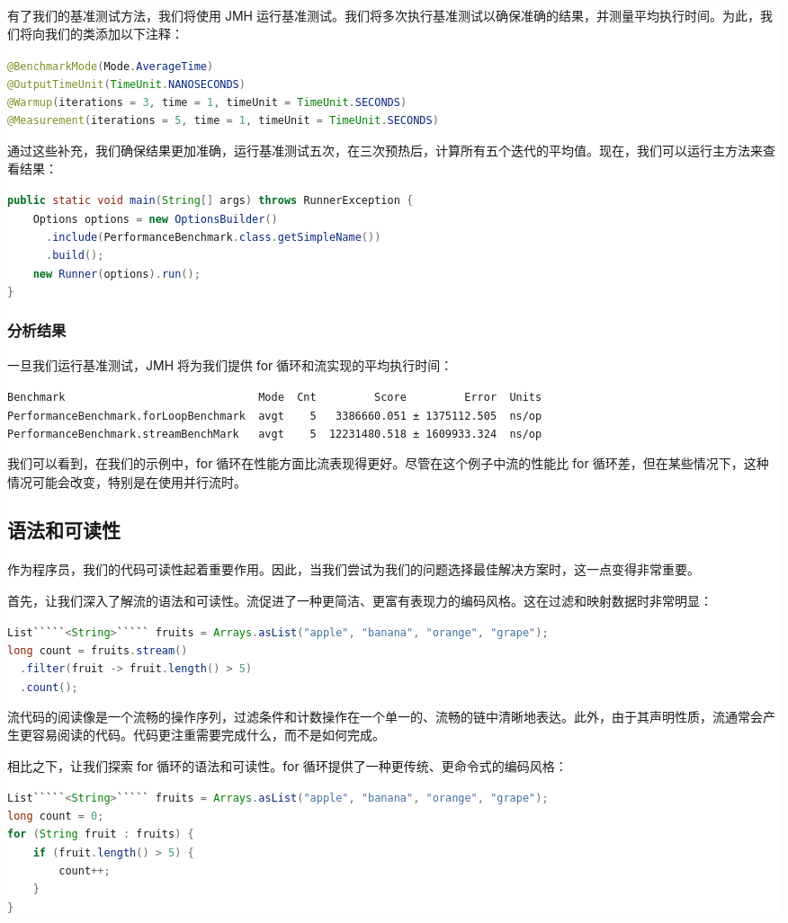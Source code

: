 有了我们的基准测试方法，我们将使用 JMH 运行基准测试。我们将多次执行基准测试以确保准确的结果，并测量平均执行时间。为此，我们将向我们的类添加以下注释：

```java
@BenchmarkMode(Mode.AverageTime)
@OutputTimeUnit(TimeUnit.NANOSECONDS)
@Warmup(iterations = 3, time = 1, timeUnit = TimeUnit.SECONDS)
@Measurement(iterations = 5, time = 1, timeUnit = TimeUnit.SECONDS)
```

通过这些补充，我们确保结果更加准确，运行基准测试五次，在三次预热后，计算所有五个迭代的平均值。现在，我们可以运行主方法来查看结果：

```java
public static void main(String[] args) throws RunnerException {
    Options options = new OptionsBuilder()
      .include(PerformanceBenchmark.class.getSimpleName())
      .build();
    new Runner(options).run();
}
```

### 分析结果

一旦我们运行基准测试，JMH 将为我们提供 for 循环和流实现的平均执行时间：

```plaintext
Benchmark                              Mode  Cnt         Score         Error  Units
PerformanceBenchmark.forLoopBenchmark  avgt    5   3386660.051 ± 1375112.505  ns/op
PerformanceBenchmark.streamBenchMark   avgt    5  12231480.518 ± 1609933.324  ns/op
```

我们可以看到，在我们的示例中，for 循环在性能方面比流表现得更好。尽管在这个例子中流的性能比 for 循环差，但在某些情况下，这种情况可能会改变，特别是在使用并行流时。

## 语法和可读性

作为程序员，我们的代码可读性起着重要作用。因此，当我们尝试为我们的问题选择最佳解决方案时，这一点变得非常重要。

首先，让我们深入了解流的语法和可读性。流促进了一种更简洁、更富有表现力的编码风格。这在过滤和映射数据时非常明显：

```java
List`````<String>````` fruits = Arrays.asList("apple", "banana", "orange", "grape");
long count = fruits.stream()
  .filter(fruit -> fruit.length() > 5)
  .count();
```

流代码的阅读像是一个流畅的操作序列，过滤条件和计数操作在一个单一的、流畅的链中清晰地表达。此外，由于其声明性质，流通常会产生更容易阅读的代码。代码更注重需要完成什么，而不是如何完成。

相比之下，让我们探索 for 循环的语法和可读性。for 循环提供了一种更传统、更命令式的编码风格：

```java
List`````<String>````` fruits = Arrays.asList("apple", "banana", "orange", "grape");
long count = 0;
for (String fruit : fruits) {
    if (fruit.length() > 5) {
        count++;
    }
}
```
